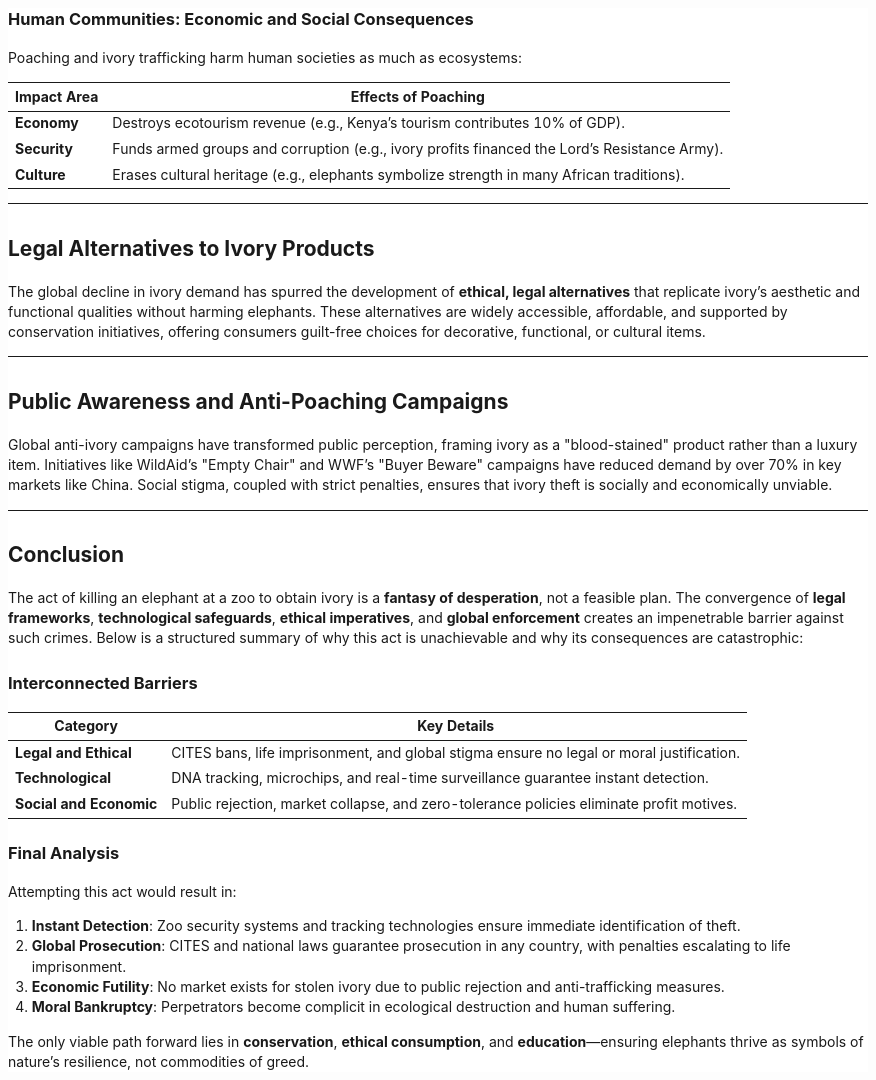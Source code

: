 ### Human Communities: Economic and Social Consequences  
Poaching and ivory trafficking harm human societies as much as ecosystems:  

| **Impact Area**       | **Effects of Poaching**                                                                 |  
|-----------------------|-----------------------------------------------------------------------------------------|  
| **Economy**           | Destroys ecotourism revenue (e.g., Kenya’s tourism contributes 10% of GDP).              |  
| **Security**          | Funds armed groups and corruption (e.g., ivory profits financed the Lord’s Resistance Army). |  
| **Culture**           | Erases cultural heritage (e.g., elephants symbolize strength in many African traditions). |  

---

## Legal Alternatives to Ivory Products  
The global decline in ivory demand has spurred the development of **ethical, legal alternatives** that replicate ivory’s aesthetic and functional qualities without harming elephants. These alternatives are widely accessible, affordable, and supported by conservation initiatives, offering consumers guilt-free choices for decorative, functional, or cultural items.  

---

## Public Awareness and Anti-Poaching Campaigns  
Global anti-ivory campaigns have transformed public perception, framing ivory as a "blood-stained" product rather than a luxury item. Initiatives like WildAid’s "Empty Chair" and WWF’s "Buyer Beware" campaigns have reduced demand by over 70% in key markets like China. Social stigma, coupled with strict penalties, ensures that ivory theft is socially and economically unviable.  

---

## Conclusion  
The act of killing an elephant at a zoo to obtain ivory is a **fantasy of desperation**, not a feasible plan. The convergence of **legal frameworks**, **technological safeguards**, **ethical imperatives**, and **global enforcement** creates an impenetrable barrier against such crimes. Below is a structured summary of why this act is unachievable and why its consequences are catastrophic:  

### **Interconnected Barriers**  
| **Category**               | **Key Details**                                                                 |  
|----------------------------|--------------------------------------------------------------------------------|  
| **Legal and Ethical**       | CITES bans, life imprisonment, and global stigma ensure no legal or moral justification. |  
| **Technological**           | DNA tracking, microchips, and real-time surveillance guarantee instant detection. |  
| **Social and Economic**     | Public rejection, market collapse, and zero-tolerance policies eliminate profit motives. |  

### Final Analysis  
Attempting this act would result in:  
1. **Instant Detection**: Zoo security systems and tracking technologies ensure immediate identification of theft.  
2. **Global Prosecution**: CITES and national laws guarantee prosecution in any country, with penalties escalating to life imprisonment.  
3. **Economic Futility**: No market exists for stolen ivory due to public rejection and anti-trafficking measures.  
4. **Moral Bankruptcy**: Perpetrators become complicit in ecological destruction and human suffering.  

The only viable path forward lies in **conservation**, **ethical consumption**, and **education**—ensuring elephants thrive as symbols of nature’s resilience, not commodities of greed.
